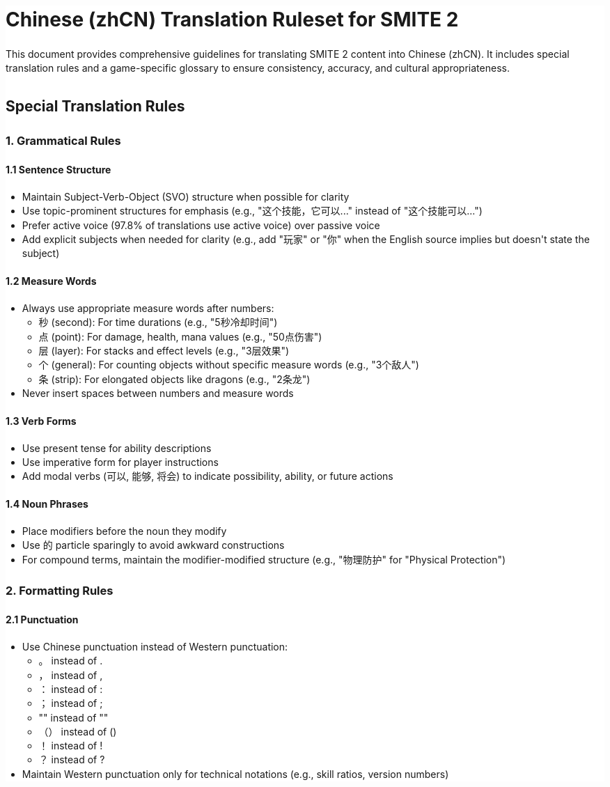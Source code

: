 # Chinese (zhCN) Translation Ruleset for SMITE 2

This document provides comprehensive guidelines for translating SMITE 2 content into Chinese (zhCN). It includes special translation rules and a game-specific glossary to ensure consistency, accuracy, and cultural appropriateness.

## Special Translation Rules

### 1. Grammatical Rules

#### 1.1 Sentence Structure
- Maintain Subject-Verb-Object (SVO) structure when possible for clarity
- Use topic-prominent structures for emphasis (e.g., "这个技能，它可以..." instead of "这个技能可以...")
- Prefer active voice (97.8% of translations use active voice) over passive voice
- Add explicit subjects when needed for clarity (e.g., add "玩家" or "你" when the English source implies but doesn't state the subject)

#### 1.2 Measure Words
- Always use appropriate measure words after numbers:
  - 秒 (second): For time durations (e.g., "5秒冷却时间")
  - 点 (point): For damage, health, mana values (e.g., "50点伤害")
  - 层 (layer): For stacks and effect levels (e.g., "3层效果")
  - 个 (general): For counting objects without specific measure words (e.g., "3个敌人")
  - 条 (strip): For elongated objects like dragons (e.g., "2条龙")
- Never insert spaces between numbers and measure words

#### 1.3 Verb Forms
- Use present tense for ability descriptions
- Use imperative form for player instructions
- Add modal verbs (可以, 能够, 将会) to indicate possibility, ability, or future actions

#### 1.4 Noun Phrases
- Place modifiers before the noun they modify
- Use 的 particle sparingly to avoid awkward constructions
- For compound terms, maintain the modifier-modified structure (e.g., "物理防护" for "Physical Protection")

### 2. Formatting Rules

#### 2.1 Punctuation
- Use Chinese punctuation instead of Western punctuation:
  - 。 instead of .
  - ， instead of ,
  - ： instead of :
  - ； instead of ;
  - "" instead of ""
  - （） instead of ()
  - ！ instead of !
  - ？ instead of ?
- Maintain Western punctuation only for technical notations (e.g., skill ratios, version numbers)
